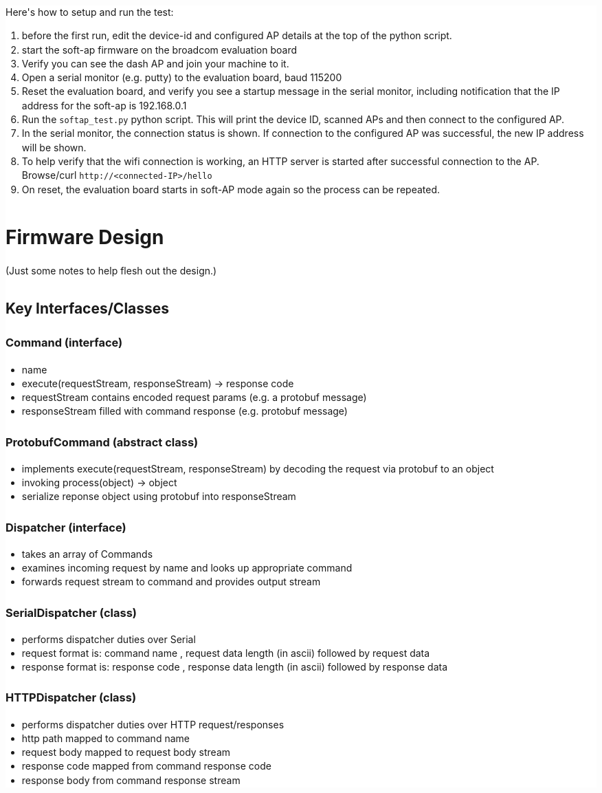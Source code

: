 Here's how to setup and run the test:

1. before the first run, edit the device-id and configured AP details at the top of the python script.
2. start the soft-ap firmware on the broadcom evaluation board
3. Verify you can see the dash AP and join your machine to it.
4. Open a serial monitor (e.g. putty) to the evaluation board, baud 115200
5. Reset the evaluation board, and verify you see a startup message in the serial monitor, including notification that the IP address for the soft-ap is 192.168.0.1
6. Run the `softap_test.py` python script. This will print the device ID, scanned APs and then connect to the configured AP.
7. In the serial monitor, the connection status is shown. If connection to the configured AP was successful, the new IP address will be shown.
8. To help verify that the wifi connection is working, an HTTP server is started after successful connection to the AP. Browse/curl `http://<connected-IP>/hello`
9. On reset, the evaluation board starts in soft-AP mode again so the process can be repeated.



# Firmware Design

(Just some notes to help flesh out the design.)

## Key Interfaces/Classes

### Command (interface)
- name
- execute(requestStream, responseStream) -> response code
- requestStream contains encoded request params (e.g. a protobuf message)
- responseStream filled with command response (e.g. protobuf message)

### ProtobufCommand (abstract class)
- implements execute(requestStream, responseStream) by decoding the request via protobuf to an object
- invoking process(object) -> object
- serialize reponse object using protobuf into responseStream

### Dispatcher (interface)
- takes an array of Commands
- examines incoming request by name and looks up appropriate command
- forwards request stream to command and provides output stream

### SerialDispatcher (class)
- performs dispatcher duties over Serial
- request format is: command name <newline>, request data length (in ascii) <newline> followed by request data
- response format is: response code <newline>, response data length (in ascii) <newline> followed by response data

### HTTPDispatcher (class)
- performs dispatcher duties over HTTP request/responses
- http path mapped to command name
- request body mapped to request body stream
- response code mapped from command response code
- response body from command response stream
